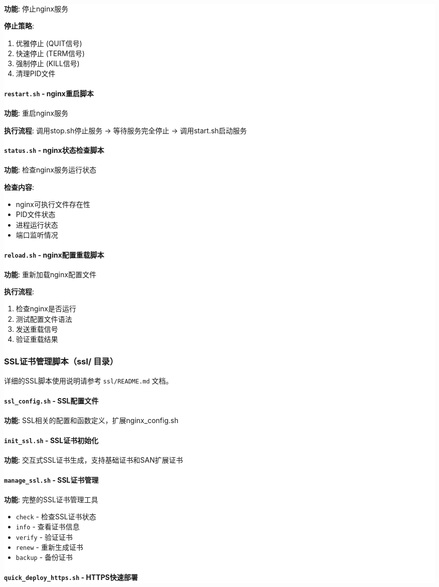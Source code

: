 **功能**: 停止nginx服务

**停止策略**:
1. 优雅停止 (QUIT信号)
2. 快速停止 (TERM信号)
3. 强制停止 (KILL信号)
4. 清理PID文件

#### `restart.sh` - nginx重启脚本

**功能**: 重启nginx服务

**执行流程**: 调用stop.sh停止服务 → 等待服务完全停止 → 调用start.sh启动服务

#### `status.sh` - nginx状态检查脚本

**功能**: 检查nginx服务运行状态

**检查内容**:
- nginx可执行文件存在性
- PID文件状态
- 进程运行状态
- 端口监听情况

#### `reload.sh` - nginx配置重载脚本

**功能**: 重新加载nginx配置文件

**执行流程**:
1. 检查nginx是否运行
2. 测试配置文件语法
3. 发送重载信号
4. 验证重载结果

### SSL证书管理脚本（ssl/ 目录）

详细的SSL脚本使用说明请参考 `ssl/README.md` 文档。

#### `ssl_config.sh` - SSL配置文件

**功能**: SSL相关的配置和函数定义，扩展nginx_config.sh

#### `init_ssl.sh` - SSL证书初始化

**功能**: 交互式SSL证书生成，支持基础证书和SAN扩展证书

#### `manage_ssl.sh` - SSL证书管理

**功能**: 完整的SSL证书管理工具
- `check` - 检查SSL证书状态
- `info` - 查看证书信息
- `verify` - 验证证书
- `renew` - 重新生成证书
- `backup` - 备份证书

#### `quick_deploy_https.sh` - HTTPS快速部署
